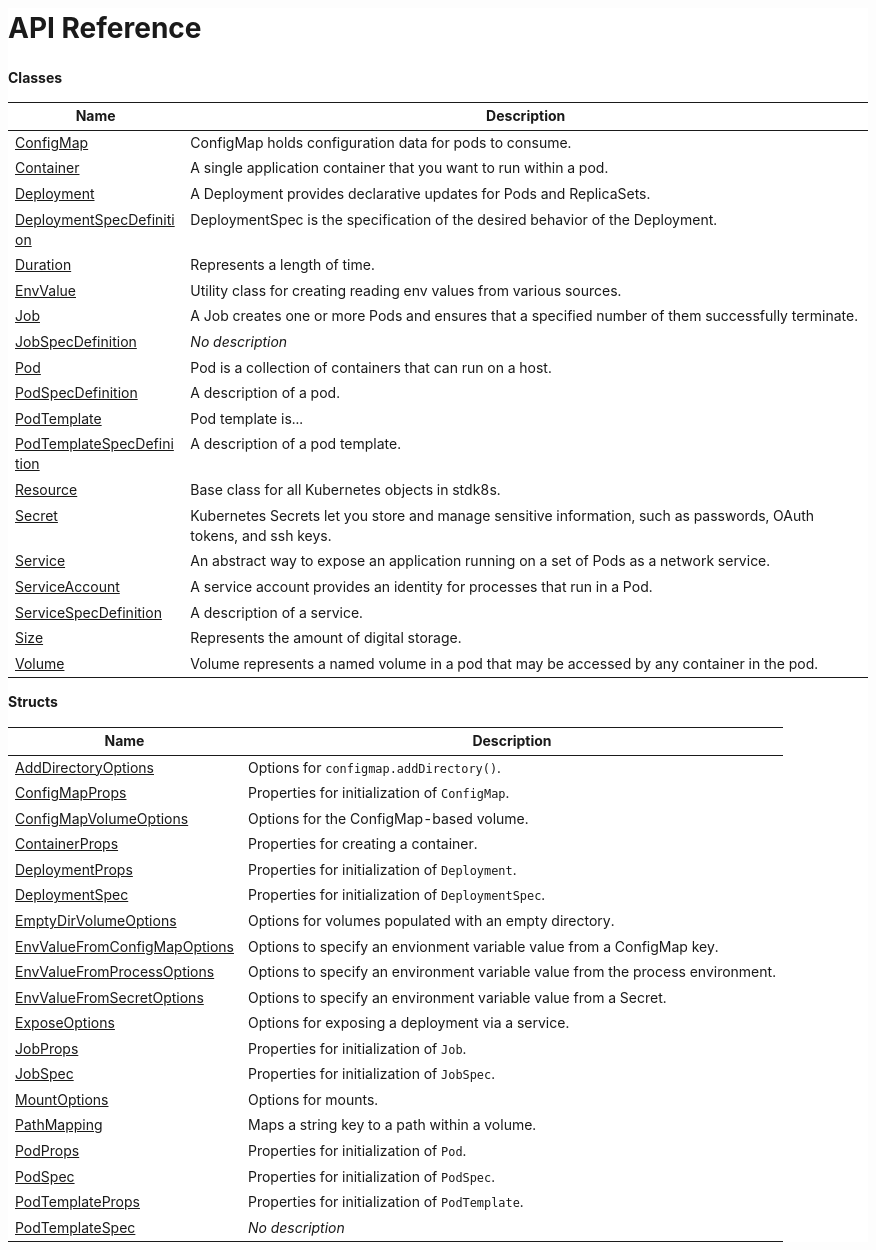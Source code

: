 # API Reference

**Classes**

Name|Description
----|-----------
[ConfigMap](#cdk8s-plus-configmap)|ConfigMap holds configuration data for pods to consume.
[Container](#cdk8s-plus-container)|A single application container that you want to run within a pod.
[Deployment](#cdk8s-plus-deployment)|A Deployment provides declarative updates for Pods and ReplicaSets.
[DeploymentSpecDefinition](#cdk8s-plus-deploymentspecdefinition)|DeploymentSpec is the specification of the desired behavior of the Deployment.
[Duration](#cdk8s-plus-duration)|Represents a length of time.
[EnvValue](#cdk8s-plus-envvalue)|Utility class for creating reading env values from various sources.
[Job](#cdk8s-plus-job)|A Job creates one or more Pods and ensures that a specified number of them successfully terminate.
[JobSpecDefinition](#cdk8s-plus-jobspecdefinition)|*No description*
[Pod](#cdk8s-plus-pod)|Pod is a collection of containers that can run on a host.
[PodSpecDefinition](#cdk8s-plus-podspecdefinition)|A description of a pod.
[PodTemplate](#cdk8s-plus-podtemplate)|Pod template is...
[PodTemplateSpecDefinition](#cdk8s-plus-podtemplatespecdefinition)|A description of a pod template.
[Resource](#cdk8s-plus-resource)|Base class for all Kubernetes objects in stdk8s.
[Secret](#cdk8s-plus-secret)|Kubernetes Secrets let you store and manage sensitive information, such as passwords, OAuth tokens, and ssh keys.
[Service](#cdk8s-plus-service)|An abstract way to expose an application running on a set of Pods as a network service.
[ServiceAccount](#cdk8s-plus-serviceaccount)|A service account provides an identity for processes that run in a Pod.
[ServiceSpecDefinition](#cdk8s-plus-servicespecdefinition)|A description of a service.
[Size](#cdk8s-plus-size)|Represents the amount of digital storage.
[Volume](#cdk8s-plus-volume)|Volume represents a named volume in a pod that may be accessed by any container in the pod.


**Structs**

Name|Description
----|-----------
[AddDirectoryOptions](#cdk8s-plus-adddirectoryoptions)|Options for `configmap.addDirectory()`.
[ConfigMapProps](#cdk8s-plus-configmapprops)|Properties for initialization of `ConfigMap`.
[ConfigMapVolumeOptions](#cdk8s-plus-configmapvolumeoptions)|Options for the ConfigMap-based volume.
[ContainerProps](#cdk8s-plus-containerprops)|Properties for creating a container.
[DeploymentProps](#cdk8s-plus-deploymentprops)|Properties for initialization of `Deployment`.
[DeploymentSpec](#cdk8s-plus-deploymentspec)|Properties for initialization of `DeploymentSpec`.
[EmptyDirVolumeOptions](#cdk8s-plus-emptydirvolumeoptions)|Options for volumes populated with an empty directory.
[EnvValueFromConfigMapOptions](#cdk8s-plus-envvaluefromconfigmapoptions)|Options to specify an envionment variable value from a ConfigMap key.
[EnvValueFromProcessOptions](#cdk8s-plus-envvaluefromprocessoptions)|Options to specify an environment variable value from the process environment.
[EnvValueFromSecretOptions](#cdk8s-plus-envvaluefromsecretoptions)|Options to specify an environment variable value from a Secret.
[ExposeOptions](#cdk8s-plus-exposeoptions)|Options for exposing a deployment via a service.
[JobProps](#cdk8s-plus-jobprops)|Properties for initialization of `Job`.
[JobSpec](#cdk8s-plus-jobspec)|Properties for initialization of `JobSpec`.
[MountOptions](#cdk8s-plus-mountoptions)|Options for mounts.
[PathMapping](#cdk8s-plus-pathmapping)|Maps a string key to a path within a volume.
[PodProps](#cdk8s-plus-podprops)|Properties for initialization of `Pod`.
[PodSpec](#cdk8s-plus-podspec)|Properties for initialization of `PodSpec`.
[PodTemplateProps](#cdk8s-plus-podtemplateprops)|Properties for initialization of `PodTemplate`.
[PodTemplateSpec](#cdk8s-plus-podtemplatespec)|*No description*